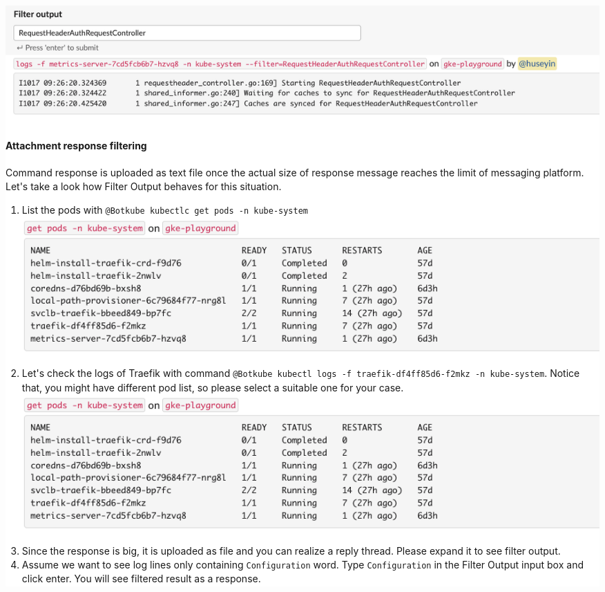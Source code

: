    ![metrics_filter_logs](assets/output-filtering-metrics-logs-filter.png)

#### Attachment response filtering

Command response is uploaded as text file once the actual size of response message reaches the limit of messaging platform. Let's take a look how Filter Output behaves for this situation.

1. List the pods with `@Botkube kubectlc get pods -n kube-system`
   ![get_pods](assets/output-filtering-get-pods.png)
2. Let's check the logs of Traefik with command `@Botkube kubectl logs -f traefik-df4ff85d6-f2mkz -n kube-system`. Notice that, you might have different pod list, so please select a suitable one for your case.
   ![pod_logs](assets/output-filtering-get-pods.png)
3. Since the response is big, it is uploaded as file and you can realize a reply thread. Please expand it to see filter output.
4. Assume we want to see log lines only containing `Configuration` word. Type `Configuration` in the Filter Output input box and click enter. You will see filtered result as a response.